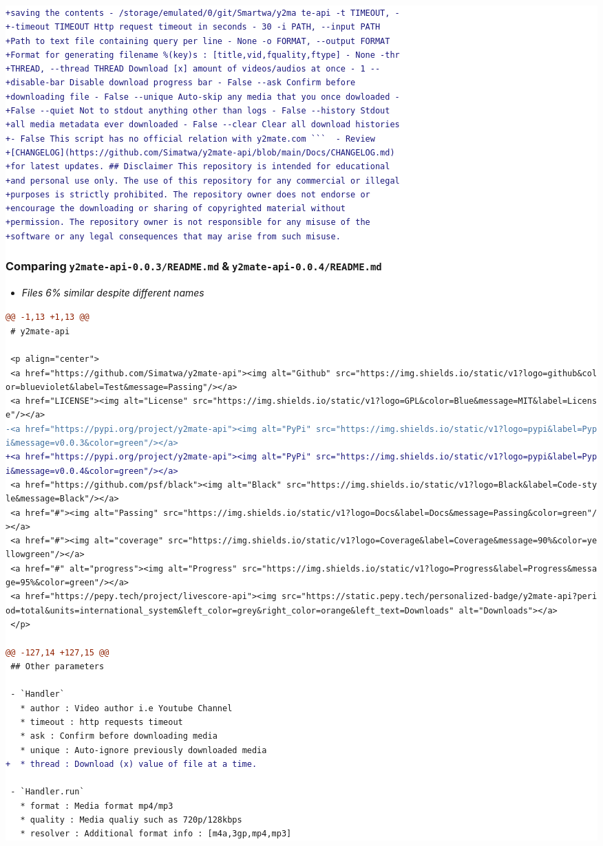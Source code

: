 ```diff
+saving the contents - /storage/emulated/0/git/Smartwa/y2ma te-api -t TIMEOUT, -
+-timeout TIMEOUT Http request timeout in seconds - 30 -i PATH, --input PATH
+Path to text file containing query per line - None -o FORMAT, --output FORMAT
+Format for generating filename %(key)s : [title,vid,fquality,ftype] - None -thr
+THREAD, --thread THREAD Download [x] amount of videos/audios at once - 1 --
+disable-bar Disable download progress bar - False --ask Confirm before
+downloading file - False --unique Auto-skip any media that you once dowloaded -
+False --quiet Not to stdout anything other than logs - False --history Stdout
+all media metadata ever downloaded - False --clear Clear all download histories
+- False This script has no official relation with y2mate.com ```  - Review
+[CHANGELOG](https://github.com/Simatwa/y2mate-api/blob/main/Docs/CHANGELOG.md)
+for latest updates. ## Disclaimer This repository is intended for educational
+and personal use only. The use of this repository for any commercial or illegal
+purposes is strictly prohibited. The repository owner does not endorse or
+encourage the downloading or sharing of copyrighted material without
+permission. The repository owner is not responsible for any misuse of the
+software or any legal consequences that may arise from such misuse.
```

### Comparing `y2mate-api-0.0.3/README.md` & `y2mate-api-0.0.4/README.md`

 * *Files 6% similar despite different names*

```diff
@@ -1,13 +1,13 @@
 # y2mate-api
 
 <p align="center">
 <a href="https://github.com/Simatwa/y2mate-api"><img alt="Github" src="https://img.shields.io/static/v1?logo=github&color=blueviolet&label=Test&message=Passing"/></a>
 <a href="LICENSE"><img alt="License" src="https://img.shields.io/static/v1?logo=GPL&color=Blue&message=MIT&label=License"/></a>
-<a href="https://pypi.org/project/y2mate-api"><img alt="PyPi" src="https://img.shields.io/static/v1?logo=pypi&label=Pypi&message=v0.0.3&color=green"/></a>
+<a href="https://pypi.org/project/y2mate-api"><img alt="PyPi" src="https://img.shields.io/static/v1?logo=pypi&label=Pypi&message=v0.0.4&color=green"/></a>
 <a href="https://github.com/psf/black"><img alt="Black" src="https://img.shields.io/static/v1?logo=Black&label=Code-style&message=Black"/></a>
 <a href="#"><img alt="Passing" src="https://img.shields.io/static/v1?logo=Docs&label=Docs&message=Passing&color=green"/></a>
 <a href="#"><img alt="coverage" src="https://img.shields.io/static/v1?logo=Coverage&label=Coverage&message=90%&color=yellowgreen"/></a>
 <a href="#" alt="progress"><img alt="Progress" src="https://img.shields.io/static/v1?logo=Progress&label=Progress&message=95%&color=green"/></a>
 <a href="https://pepy.tech/project/livescore-api"><img src="https://static.pepy.tech/personalized-badge/y2mate-api?period=total&units=international_system&left_color=grey&right_color=orange&left_text=Downloads" alt="Downloads"></a>
 </p>
 
@@ -127,14 +127,15 @@
 ## Other parameters
 
 - `Handler`
   * author : Video author i.e Youtube Channel
   * timeout : http requests timeout
   * ask : Confirm before downloading media
   * unique : Auto-ignore previously downloaded media
+  * thread : Download (x) value of file at a time.
 
 - `Handler.run`
   * format : Media format mp4/mp3
   * quality : Media qualiy such as 720p/128kbps
   * resolver : Additional format info : [m4a,3gp,mp4,mp3]
```